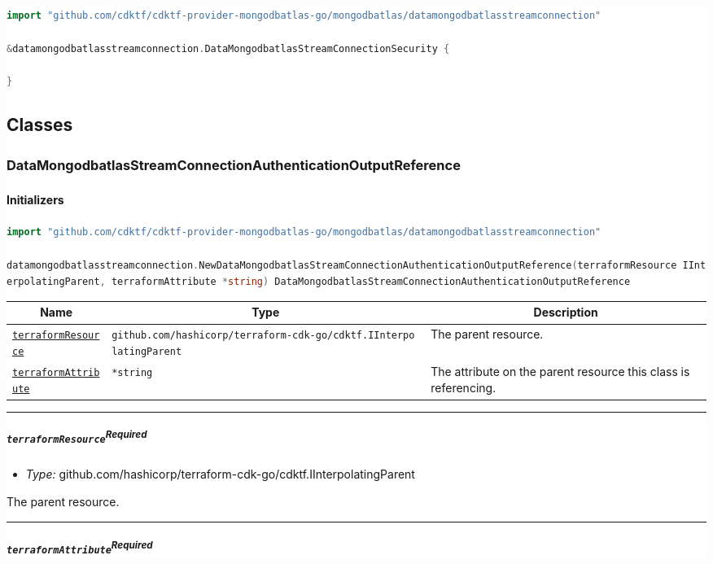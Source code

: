 ```go
import "github.com/cdktf/cdktf-provider-mongodbatlas-go/mongodbatlas/datamongodbatlasstreamconnection"

&datamongodbatlasstreamconnection.DataMongodbatlasStreamConnectionSecurity {

}
```


## Classes <a name="Classes" id="Classes"></a>

### DataMongodbatlasStreamConnectionAuthenticationOutputReference <a name="DataMongodbatlasStreamConnectionAuthenticationOutputReference" id="@cdktf/provider-mongodbatlas.dataMongodbatlasStreamConnection.DataMongodbatlasStreamConnectionAuthenticationOutputReference"></a>

#### Initializers <a name="Initializers" id="@cdktf/provider-mongodbatlas.dataMongodbatlasStreamConnection.DataMongodbatlasStreamConnectionAuthenticationOutputReference.Initializer"></a>

```go
import "github.com/cdktf/cdktf-provider-mongodbatlas-go/mongodbatlas/datamongodbatlasstreamconnection"

datamongodbatlasstreamconnection.NewDataMongodbatlasStreamConnectionAuthenticationOutputReference(terraformResource IInterpolatingParent, terraformAttribute *string) DataMongodbatlasStreamConnectionAuthenticationOutputReference
```

| **Name** | **Type** | **Description** |
| --- | --- | --- |
| <code><a href="#@cdktf/provider-mongodbatlas.dataMongodbatlasStreamConnection.DataMongodbatlasStreamConnectionAuthenticationOutputReference.Initializer.parameter.terraformResource">terraformResource</a></code> | <code>github.com/hashicorp/terraform-cdk-go/cdktf.IInterpolatingParent</code> | The parent resource. |
| <code><a href="#@cdktf/provider-mongodbatlas.dataMongodbatlasStreamConnection.DataMongodbatlasStreamConnectionAuthenticationOutputReference.Initializer.parameter.terraformAttribute">terraformAttribute</a></code> | <code>*string</code> | The attribute on the parent resource this class is referencing. |

---

##### `terraformResource`<sup>Required</sup> <a name="terraformResource" id="@cdktf/provider-mongodbatlas.dataMongodbatlasStreamConnection.DataMongodbatlasStreamConnectionAuthenticationOutputReference.Initializer.parameter.terraformResource"></a>

- *Type:* github.com/hashicorp/terraform-cdk-go/cdktf.IInterpolatingParent

The parent resource.

---

##### `terraformAttribute`<sup>Required</sup> <a name="terraformAttribute" id="@cdktf/provider-mongodbatlas.dataMongodbatlasStreamConnection.DataMongodbatlasStreamConnectionAuthenticationOutputReference.Initializer.parameter.terraformAttribute"></a>
